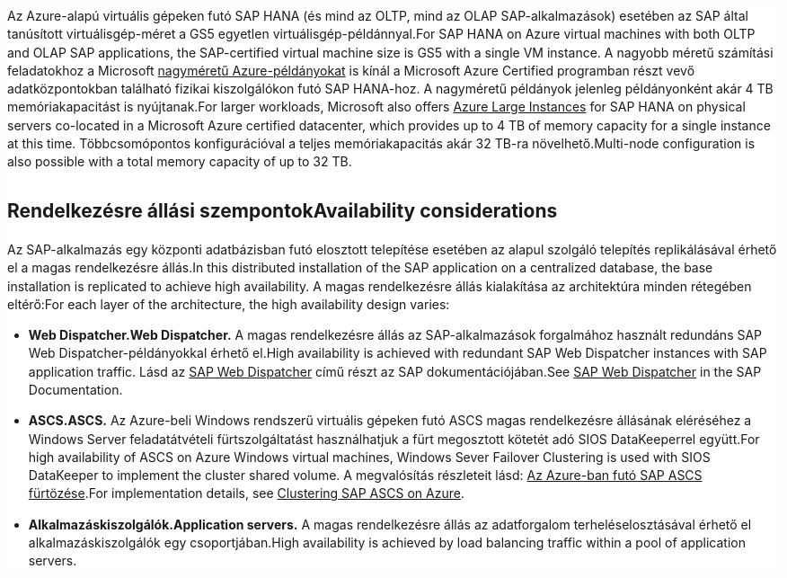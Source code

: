 <span data-ttu-id="70b8e-190">Az Azure-alapú virtuális gépeken futó SAP HANA (és mind az OLTP, mind az OLAP SAP-alkalmazások) esetében az SAP által tanúsított virtuálisgép-méret a GS5 egyetlen virtuálisgép-példánnyal.</span><span class="sxs-lookup"><span data-stu-id="70b8e-190">For SAP HANA on Azure virtual machines with both OLTP and OLAP SAP applications, the SAP-certified virtual machine size is GS5 with a single VM instance.</span></span> <span data-ttu-id="70b8e-191">A nagyobb méretű számítási feladatokhoz a Microsoft [nagyméretű Azure-példányokat][azure-large-instances] is kínál a Microsoft Azure Certified programban részt vevő adatközpontokban található fizikai kiszolgálókon futó SAP HANA-hoz. A nagyméretű példányok jelenleg példányonként akár 4 TB memóriakapacitást is nyújtanak.</span><span class="sxs-lookup"><span data-stu-id="70b8e-191">For larger workloads, Microsoft also offers [Azure Large Instances][azure-large-instances] for SAP HANA on physical servers co-located in a Microsoft Azure certified datacenter, which provides up to 4 TB of memory capacity for a single instance at this time.</span></span> <span data-ttu-id="70b8e-192">Többcsomópontos konfigurációval a teljes memóriakapacitás akár 32 TB-ra növelhető.</span><span class="sxs-lookup"><span data-stu-id="70b8e-192">Multi-node configuration is also possible with a total memory capacity of up to 32 TB.</span></span>

## <a name="availability-considerations"></a><span data-ttu-id="70b8e-193">Rendelkezésre állási szempontok</span><span class="sxs-lookup"><span data-stu-id="70b8e-193">Availability considerations</span></span>

<span data-ttu-id="70b8e-194">Az SAP-alkalmazás egy központi adatbázisban futó elosztott telepítése esetében az alapul szolgáló telepítés replikálásával érhető el a magas rendelkezésre állás.</span><span class="sxs-lookup"><span data-stu-id="70b8e-194">In this distributed installation of the SAP application on a centralized database, the base installation is replicated to achieve high availability.</span></span> <span data-ttu-id="70b8e-195">A magas rendelkezésre állás kialakítása az architektúra minden rétegében eltérő:</span><span class="sxs-lookup"><span data-stu-id="70b8e-195">For each layer of the architecture, the high availability design varies:</span></span>

- <span data-ttu-id="70b8e-196">**Web Dispatcher.**</span><span class="sxs-lookup"><span data-stu-id="70b8e-196">**Web Dispatcher.**</span></span> <span data-ttu-id="70b8e-197">A magas rendelkezésre állás az SAP-alkalmazások forgalmához használt redundáns SAP Web Dispatcher-példányokkal érhető el.</span><span class="sxs-lookup"><span data-stu-id="70b8e-197">High availability is achieved with redundant SAP Web Dispatcher instances with SAP application traffic.</span></span> <span data-ttu-id="70b8e-198">Lásd az [SAP Web Dispatcher][swd] című részt az SAP dokumentációjában.</span><span class="sxs-lookup"><span data-stu-id="70b8e-198">See [SAP Web Dispatcher][swd] in the SAP Documentation.</span></span>

- <span data-ttu-id="70b8e-199">**ASCS.**</span><span class="sxs-lookup"><span data-stu-id="70b8e-199">**ASCS.**</span></span> <span data-ttu-id="70b8e-200">Az Azure-beli Windows rendszerű virtuális gépeken futó ASCS magas rendelkezésre állásának eléréséhez a Windows Server feladatátvételi fürtszolgáltatást használhatjuk a fürt megosztott kötetét adó SIOS DataKeeperrel együtt.</span><span class="sxs-lookup"><span data-stu-id="70b8e-200">For high availability of ASCS on Azure Windows virtual machines, Windows Sever Failover Clustering is used with SIOS DataKeeper to implement the cluster shared volume.</span></span> <span data-ttu-id="70b8e-201">A megvalósítás részleteit lásd: [Az Azure-ban futó SAP ASCS fürtözése][clustering].</span><span class="sxs-lookup"><span data-stu-id="70b8e-201">For implementation details, see [Clustering SAP ASCS on Azure][clustering].</span></span>

- <span data-ttu-id="70b8e-202">**Alkalmazáskiszolgálók.**</span><span class="sxs-lookup"><span data-stu-id="70b8e-202">**Application servers.**</span></span> <span data-ttu-id="70b8e-203">A magas rendelkezésre állás az adatforgalom terheléselosztásával érhető el alkalmazáskiszolgálók egy csoportjában.</span><span class="sxs-lookup"><span data-stu-id="70b8e-203">High availability is achieved by load balancing traffic within a pool of application servers.</span></span>


[azure-large-instances]: /azure/virtual-machines/workloads/sap/hana-overview-architecture
[azure-lb]: /azure/load-balancer/load-balancer-overview
[azure-pricing]: https://azure.microsoft.com/pricing/calculator/
[azure-ps]: /powershell/azure/overview
[backup-faq]: /azure/backup/backup-azure-backup-faq
[clustering]: https://blogs.msdn.microsoft.com/saponsqlserver/2015/05/20/clustering-sap-ascs-instance-using-windows-server-failover-cluster-on-microsoft-azure-with-sios-datakeeper-and-azure-internal-load-balancer/
[cool-blob-storage]: /azure/storage/storage-blob-storage-tiers
[disk-encryption]: /azure/security/azure-security-disk-encryption
[github]: https://github.com/mspnp/reference-architectures/tree/master/sap/sap-hana
[hana-backup]: /azure/virtual-machines/workloads/sap/sap-hana-backup-guide
[hana-guide]: https://help.sap.com/viewer/2c1988d620e04368aa4103bf26f17727/2.0.01/en-US/7eb0167eb35e4e2885415205b8383584.html
[hybrid-networking]: ../hybrid-networking/index.md
[logon-groups]: https://wiki.scn.sap.com/wiki/display/SI/ABAP+Logon+Group+based+Load+Balancing
[managed-disks]: /azure/storage/storage-managed-disks-overview
[monitoring]: /azure/architecture/best-practices/monitoring
[multiple-vm-nics]: /azure/virtual-machines/windows/multiple-nics
[netweaver-on-azure]: /azure/virtual-machines/workloads/sap/planning-guide
[nsg]: /azure/virtual-network/virtual-networks-nsg
[region-availability]: https://azure.microsoft.com/regions/services/
[running-SAP]: https://blogs.msdn.microsoft.com/saponsqlserver/2016/06/07/sap-on-sql-general-update-for-customers-partners-june-2016/
[sap-1943937]: https://launchpad.support.sap.com/#/notes/1943937
[sap-1928533]: https://launchpad.support.sap.com/#/notes/1928533
[sap-dispatcher]: https://help.sap.com/doc/saphelp_nw73ehp1/7.31.19/en-US/48/8fe37933114e6fe10000000a421937/frameset.htm
[sap-dispatcher-ha]: https://help.sap.com/doc/saphelp_nw73ehp1/7.31.19/en-US/48/9a9a6b48c673e8e10000000a42189b/frameset.htm
[sap-dispatcher-install]: https://wiki.scn.sap.com/wiki/display/SI/Web+Dispatcher+Installation
[sap-guide]: https://service.sap.com/instguides
[sap-ha]: https://support.sap.com/content/dam/SAAP/SAP_Activate/AGS_70.pdf
[sap-hana-on-azure]: https://azure.microsoft.com/services/virtual-machines/sap-hana/
[sap-netweaver-dr]: http://download.microsoft.com/download/9/5/6/956FEDC3-702D-4EFB-A7D3-2DB7505566B6/SAP%20NetWeaver%20-%20Building%20an%20Azure%20based%20Disaster%20Recovery%20Solution%20V1_5%20.docx
[sap-security]: https://archive.sap.com/documents/docs/DOC-62943
[visio-download]: https://archcenter.azureedge.net/cdn/SAP-HANA-architecture.vsdx
[vm-sizes-mem]: /azure/virtual-machines/windows/sizes-memory
[swd]: https://help.sap.com/doc/saphelp_nw70ehp2/7.02.16/en-us/48/8fe37933114e6fe10000000a421937/frameset.htm
[0]: ./images/sap-hana.png "SAP HANA-architektúra a Microsoft Azure használatával"